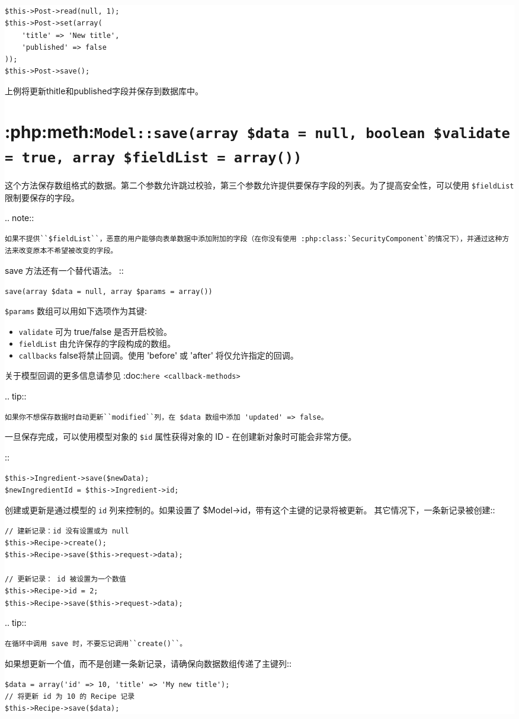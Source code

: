     $this->Post->read(null, 1);
    $this->Post->set(array(
        'title' => 'New title',
        'published' => false
    ));
    $this->Post->save();

上例将更新thitle和published字段并保存到数据库中。

:php:meth:`Model::save(array $data = null, boolean $validate = true, array $fieldList = array())`
=================================================================================================

这个方法保存数组格式的数据。第二个参数允许跳过校验，第三个参数允许提供要保存字段的列表。为了提高安全性，可以使用 ``$fieldList`` 限制要保存的字段。

.. note::

    如果不提供``$fieldList``，恶意的用户能够向表单数据中添加附加的字段（在你没有使用 :php:class:`SecurityComponent`的情况下），并通过这种方法来改变原本不希望被改变的字段。

save 方法还有一个替代语法。 ::

    save(array $data = null, array $params = array())

``$params`` 数组可以用如下选项作为其键:

* ``validate`` 可为 true/false 是否开启校验。
* ``fieldList`` 由允许保存的字段构成的数组。
* ``callbacks`` false将禁止回调。使用 'before' 或 'after' 将仅允许指定的回调。

关于模型回调的更多信息请参见 :doc:`here <callback-methods>`

.. tip::

    如果你不想保存数据时自动更新``modified``列，在 $data 数组中添加 'updated' => false。

一旦保存完成，可以使用模型对象的 ``$id`` 属性获得对象的 ID - 在创建新对象时可能会非常方便。

::

    $this->Ingredient->save($newData);
    $newIngredientId = $this->Ingredient->id;

创建或更新是通过模型的 ``id`` 列来控制的。如果设置了 $Model->id，带有这个主键的记录将被更新。 其它情况下，一条新记录被创建::

    // 建新记录：id 没有设置或为 null
    $this->Recipe->create();
    $this->Recipe->save($this->request->data);

    // 更新记录： id 被设置为一个数值
    $this->Recipe->id = 2;
    $this->Recipe->save($this->request->data);

.. tip::

    在循环中调用 save 时，不要忘记调用``create()``。

如果想更新一个值，而不是创建一条新记录，请确保向数据数组传递了主键列::

    $data = array('id' => 10, 'title' => 'My new title');
    // 将更新 id 为 10 的 Recipe 记录
    $this->Recipe->save($data);

